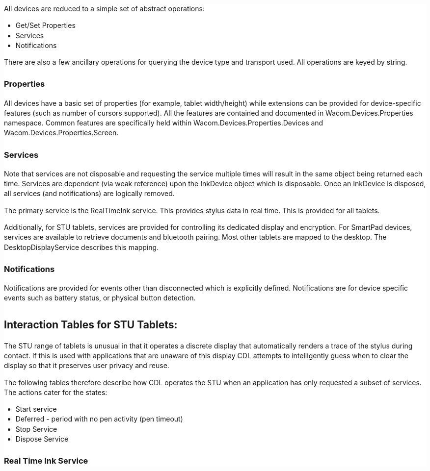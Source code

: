 All devices are reduced to a simple set of abstract operations:

- Get/Set Properties
- Services
- Notifications

There are also a few ancillary operations for querying the device type and transport used. All
operations are keyed by string.

### Properties

All devices have a basic set of properties (for example, tablet width/height) while extensions can
be provided for device-specific features (such as number of cursors supported). All the features
are contained and documented in Wacom.Devices.Properties namespace. Common features are
specifically held within Wacom.Devices.Properties.Devices and Wacom.Devices.Properties.Screen.

### Services

Note that services are not disposable and requesting the service multiple times will result in the
same object being returned each time. Services are dependent (via weak reference) upon the
InkDevice object which is disposable. Once an InkDevice is disposed, all services (and
notifications) are logically removed.

The primary service is the RealTimeInk service. This provides stylus data in real time. This is
provided for all tablets.

Additionally, for STU tablets, services are provided for controlling its dedicated display and
encryption. For SmartPad devices, services are available to retrieve documents and bluetooth
pairing. Most other tablets are mapped to the desktop. The DesktopDisplayService describes this
mapping.

### Notifications

Notifications are provided for events other than disconnected which is explicitly defined.
Notifications are for device specific events such as battery status, or physical button detection.

## Interaction Tables for STU Tablets:

The STU range of tablets is unusual in that it operates a discrete display that automatically
renders a trace of the stylus during contact. If this is used with applications that are unaware of
this display CDL attempts to intelligently guess when to clear the display so that it preserves user
privacy and reuse.

The following tables therefore describe how CDL operates the STU when an application has only
requested a subset of services. The actions cater for the states:

- Start service
- Deferred - period with no pen activity (pen timeout)
- Stop Service
- Dispose Service

### Real Time Ink Service
